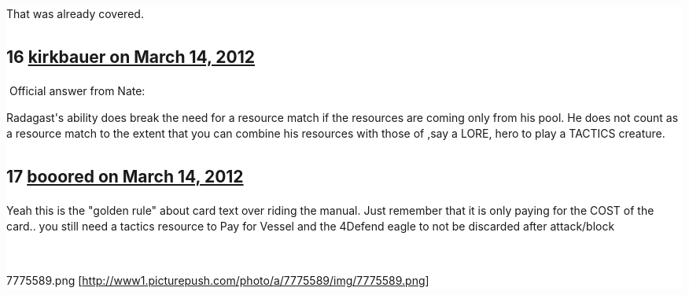 That was already covered.

## 16 [kirkbauer on March 14, 2012](https://community.fantasyflightgames.com/topic/51981-radagast-and-resource-match/?do=findComment&comment=605503)

 Official answer from Nate:

Radagast's ability does break the need for a resource match if the resources are coming only from his pool. He does not count as a resource match to the extent that you can combine his resources with those of ,say a LORE, hero to play a TACTICS creature.

## 17 [booored on March 14, 2012](https://community.fantasyflightgames.com/topic/51981-radagast-and-resource-match/?do=findComment&comment=605615)

Yeah this is the "golden rule" about card text over riding the manual. Just remember that it is only paying for the COST of the card.. you still need a tactics resource to Pay for Vessel and the 4Defend eagle to not be discarded after attack/block

 

7775589.png [http://www1.picturepush.com/photo/a/7775589/img/7775589.png]

